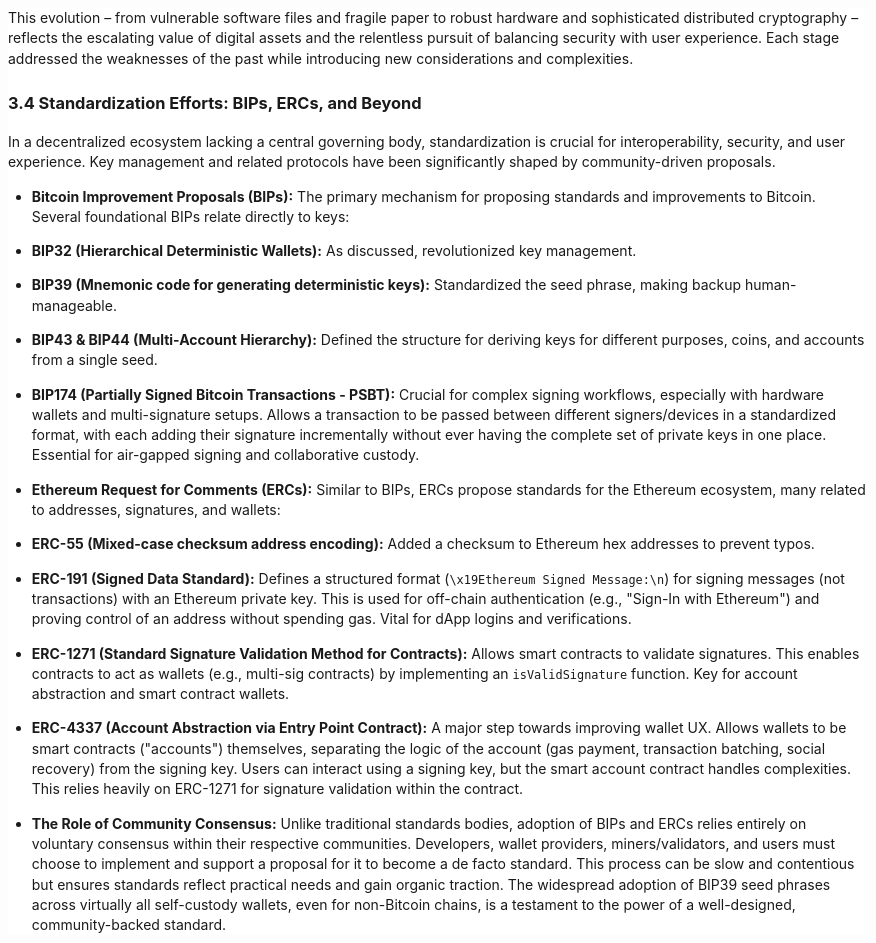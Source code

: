 This evolution – from vulnerable software files and fragile paper to robust hardware and sophisticated distributed cryptography – reflects the escalating value of digital assets and the relentless pursuit of balancing security with user experience. Each stage addressed the weaknesses of the past while introducing new considerations and complexities.

### 3.4 Standardization Efforts: BIPs, ERCs, and Beyond

In a decentralized ecosystem lacking a central governing body, standardization is crucial for interoperability, security, and user experience. Key management and related protocols have been significantly shaped by community-driven proposals.

*   **Bitcoin Improvement Proposals (BIPs):** The primary mechanism for proposing standards and improvements to Bitcoin. Several foundational BIPs relate directly to keys:

*   **BIP32 (Hierarchical Deterministic Wallets):** As discussed, revolutionized key management.

*   **BIP39 (Mnemonic code for generating deterministic keys):** Standardized the seed phrase, making backup human-manageable.

*   **BIP43 & BIP44 (Multi-Account Hierarchy):** Defined the structure for deriving keys for different purposes, coins, and accounts from a single seed.

*   **BIP174 (Partially Signed Bitcoin Transactions - PSBT):** Crucial for complex signing workflows, especially with hardware wallets and multi-signature setups. Allows a transaction to be passed between different signers/devices in a standardized format, with each adding their signature incrementally without ever having the complete set of private keys in one place. Essential for air-gapped signing and collaborative custody.

*   **Ethereum Request for Comments (ERCs):** Similar to BIPs, ERCs propose standards for the Ethereum ecosystem, many related to addresses, signatures, and wallets:

*   **ERC-55 (Mixed-case checksum address encoding):** Added a checksum to Ethereum hex addresses to prevent typos.

*   **ERC-191 (Signed Data Standard):** Defines a structured format (`\x19Ethereum Signed Message:\n`) for signing messages (not transactions) with an Ethereum private key. This is used for off-chain authentication (e.g., "Sign-In with Ethereum") and proving control of an address without spending gas. Vital for dApp logins and verifications.

*   **ERC-1271 (Standard Signature Validation Method for Contracts):** Allows smart contracts to validate signatures. This enables contracts to act as wallets (e.g., multi-sig contracts) by implementing an `isValidSignature` function. Key for account abstraction and smart contract wallets.

*   **ERC-4337 (Account Abstraction via Entry Point Contract):** A major step towards improving wallet UX. Allows wallets to be smart contracts ("accounts") themselves, separating the logic of the account (gas payment, transaction batching, social recovery) from the signing key. Users can interact using a signing key, but the smart account contract handles complexities. This relies heavily on ERC-1271 for signature validation within the contract.

*   **The Role of Community Consensus:** Unlike traditional standards bodies, adoption of BIPs and ERCs relies entirely on voluntary consensus within their respective communities. Developers, wallet providers, miners/validators, and users must choose to implement and support a proposal for it to become a de facto standard. This process can be slow and contentious but ensures standards reflect practical needs and gain organic traction. The widespread adoption of BIP39 seed phrases across virtually all self-custody wallets, even for non-Bitcoin chains, is a testament to the power of a well-designed, community-backed standard.
